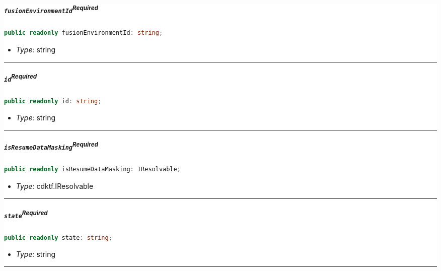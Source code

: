 
##### `fusionEnvironmentId`<sup>Required</sup> <a name="fusionEnvironmentId" id="rhizo-co-terraform-provider-oci.dataOciFusionAppsFusionEnvironmentDataMaskingActivities.DataOciFusionAppsFusionEnvironmentDataMaskingActivitiesDataMaskingActivityCollectionItemsOutputReference.property.fusionEnvironmentId"></a>

```typescript
public readonly fusionEnvironmentId: string;
```

- *Type:* string

---

##### `id`<sup>Required</sup> <a name="id" id="rhizo-co-terraform-provider-oci.dataOciFusionAppsFusionEnvironmentDataMaskingActivities.DataOciFusionAppsFusionEnvironmentDataMaskingActivitiesDataMaskingActivityCollectionItemsOutputReference.property.id"></a>

```typescript
public readonly id: string;
```

- *Type:* string

---

##### `isResumeDataMasking`<sup>Required</sup> <a name="isResumeDataMasking" id="rhizo-co-terraform-provider-oci.dataOciFusionAppsFusionEnvironmentDataMaskingActivities.DataOciFusionAppsFusionEnvironmentDataMaskingActivitiesDataMaskingActivityCollectionItemsOutputReference.property.isResumeDataMasking"></a>

```typescript
public readonly isResumeDataMasking: IResolvable;
```

- *Type:* cdktf.IResolvable

---

##### `state`<sup>Required</sup> <a name="state" id="rhizo-co-terraform-provider-oci.dataOciFusionAppsFusionEnvironmentDataMaskingActivities.DataOciFusionAppsFusionEnvironmentDataMaskingActivitiesDataMaskingActivityCollectionItemsOutputReference.property.state"></a>

```typescript
public readonly state: string;
```

- *Type:* string

---
